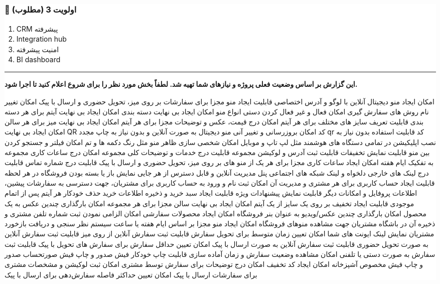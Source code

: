 ### **🥉 اولویت 3 (مطلوب)**
1. CRM پیشرفته
2. Integration hub
3. امنیت پیشرفته
4. BI dashboard

---

**این گزارش بر اساس وضعیت فعلی پروژه و نیازهای شما تهیه شد. لطفاً بخش مورد نظر را برای شروع اعلام کنید تا اجرا شود.**



امکان ایجاد منو دیجیتال آنلاین با لوگو و آدرس اختصاصی
قابلیت ایجاد منو مجزا برای سفارشات بر روی میز، تحویل حضوری و ارسال با پیک
امکان تغییر نام روش های سفارش گیری
امکان فعال و غیر فعال کردن دستی انواع منو
امکان ایجاد بی نهایت دسته بندی
امکان ایجاد بی نهایت آیتم برای هر دسته بندی
قابلیت تعریف سایز های مختلف برای هر آیتم
امکان درج قیمت، عکس و توضیحات مجزا برای هر آیتم
امکان ایجاد بی نهایت میز برای هر سالن
امکان ایجاد بی نهایت QR کد
امکان بروزرسانی و تغییر آنی منو دیجیتال به صورت آنلاین و بدون نیاز به چاپ مجدد qr کد
قابلیت استفاده بدون نیاز به نصب اپلیکیشن در تمامی دستگاه های هوشمند مثل لپ تاپ و موبایل
امکان شخصی سازی ظاهر منو مثل رنگ دکمه ها و تم
امکان فیلتر و جستجو کردن بین منو
قابلیت نمایش تخفیفات
قابلیت ثبت آدرس و لوکیشن مجموعه
قابلیت درج خدمات و توضیحات کلی مجموعه
امکان درج ساعات کاری مجموعه به تفکیک ایام هفته
امکان ایجاد ساعات کاری مجزا برای هر یک از منو های بر روی میز، تحویل حضوری و ارسال با پیک
قابلیت درج شماره تماس
قابلیت درج لینک های خارجی دلخواه و لینک شبکه های اجتماعی
پنل مدیریت آنلاین و قابل دسترس از هر جایی
نمایش باز یا بسته بودن فروشگاه در هر لحظه
قابلیت ایجاد حساب کاربری برای هر مشتری و مدیریت آن
امکان ثبت نام و ورود به حساب کاربری برای مشتریان، جهت دسترسی به سفارشات پیشین، اطلاعات پروفایل و امکانات دیگر
قابلیت نمایش پیشنهادات ویژه
قابلیت ایجاد سبد خرید و ذخیره اطلاعات خرید
حذف خودکار هر آیتم پس از اتمام موجودی
قابلیت ایجاد تخفیف بر روی یک سایز از یک آیتم
امکان ایجاد بی نهایت سالن مجزا برای هر مجموعه
امکان بارگذاری چندین عکس به یک محصول
امکان بارگذاری چندین عکس/ویدیو به عنوان بنر فروشگاه
امکان ایجاد محصولات سفارشی
امکان الزامی نمودن ثبت شماره تلفن مشتری و ذخیره آن در باشگاه مشتریان جهت مشاهده منوهای فروشگاه
امکان ایجاد منو مجزا بر اساس ایام هفته یا ساعت
سیستم نظر سنجی و دریافت بازخورد مشتریان
نمایش لینک ایونت های شما
امکان تعیین زمان متوسط برای تحویل سفارش
قابلیت ثبت سفارش آنلاین از روی میز
قابلیت ثبت سفارش آنلاین به صورت تحویل حضوری
قابلیت ثبت سفارش آنلاین به صورت ارسال با پیک
امکان تعیین حداقل سفارش برای  سفارش ‌های تحویل با پیک
قابلیت ثبت سفارش به صورت دستی یا تلفنی
امکان مشاهده وضعیت سفارش و زمان آماده سازی
قابلیت چاپ خودکار فیش
صدور و چاپ فیش صورتحساب
صدور و چاپ فیش مخصوص آشپزخانه
امکان ایجاد کد تخفیف
امکان درج توضیحات برای سفارش توسط مشتری
امکان ثبت لوکیشن و مشخصات مشتری برای سفارشات ارسال با پیک
امکان تعیین حداکثر فاصله  سفارش‌دهی برای ارسال با پیک